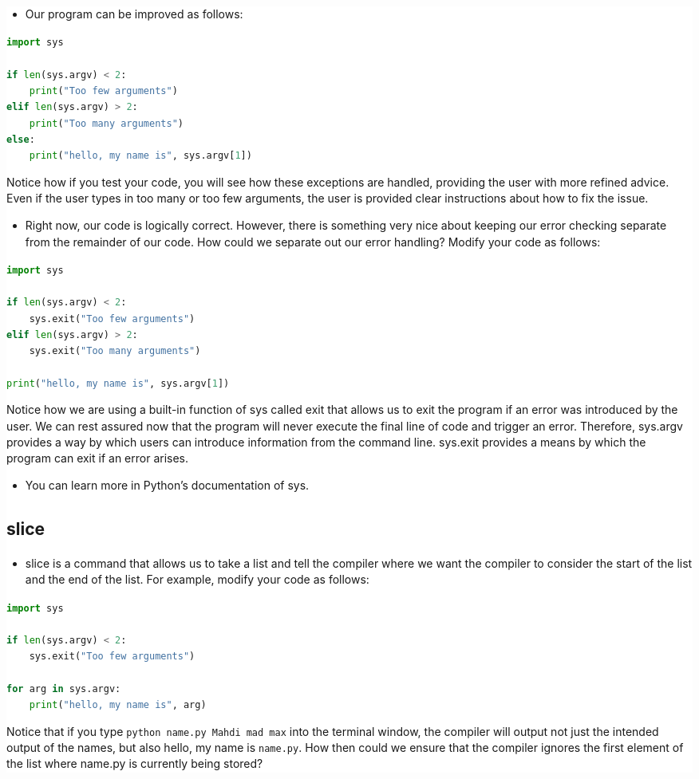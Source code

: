 - Our program can be improved as follows:
```python
import sys

if len(sys.argv) < 2:
    print("Too few arguments")
elif len(sys.argv) > 2:
    print("Too many arguments")
else:
    print("hello, my name is", sys.argv[1])
```
Notice how if you test your code, you will see how these exceptions are handled, providing the user with more refined advice. Even if the user types in too many or too few arguments, the user is provided clear instructions about how to fix the issue.

- Right now, our code is logically correct. However, there is something very nice about keeping our error checking separate from the remainder of our code. How could we separate out our error handling? Modify your code as follows:
```python
import sys

if len(sys.argv) < 2:
    sys.exit("Too few arguments")
elif len(sys.argv) > 2:
    sys.exit("Too many arguments")

print("hello, my name is", sys.argv[1])
```
Notice how we are using a built-in function of sys called exit that allows us to exit the program if an error was introduced by the user. We can rest assured now that the program will never execute the final line of code and trigger an error. Therefore, sys.argv provides a way by which users can introduce information from the command line. sys.exit provides a means by which the program can exit if an error arises.

- You can learn more in Python’s documentation of sys.
## slice
- slice is a command that allows us to take a list and tell the compiler where we want the compiler to consider the start of the list and the end of the list. For example, modify your code as follows:
```python
import sys

if len(sys.argv) < 2:
    sys.exit("Too few arguments")

for arg in sys.argv:
    print("hello, my name is", arg)
```
Notice that if you type `python name.py Mahdi mad max` into the terminal window, the compiler will output not just the intended output of the names, but also hello, my name is `name.py`. How then could we ensure that the compiler ignores the first element of the list where name.py is currently being stored?
